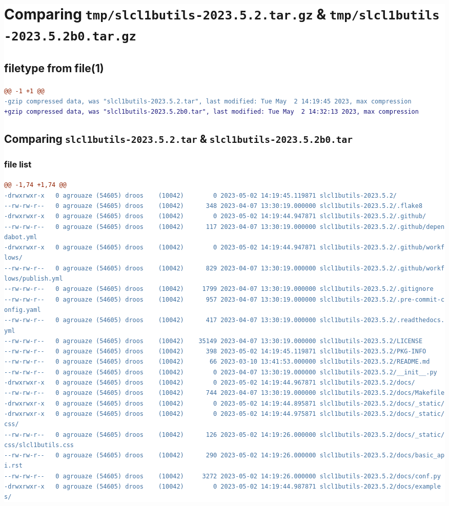 # Comparing `tmp/slcl1butils-2023.5.2.tar.gz` & `tmp/slcl1butils-2023.5.2b0.tar.gz`

## filetype from file(1)

```diff
@@ -1 +1 @@
-gzip compressed data, was "slcl1butils-2023.5.2.tar", last modified: Tue May  2 14:19:45 2023, max compression
+gzip compressed data, was "slcl1butils-2023.5.2b0.tar", last modified: Tue May  2 14:32:13 2023, max compression
```

## Comparing `slcl1butils-2023.5.2.tar` & `slcl1butils-2023.5.2b0.tar`

### file list

```diff
@@ -1,74 +1,74 @@
-drwxrwxr-x   0 agrouaze (54605) droos    (10042)        0 2023-05-02 14:19:45.119871 slcl1butils-2023.5.2/
--rw-rw-r--   0 agrouaze (54605) droos    (10042)      348 2023-04-07 13:30:19.000000 slcl1butils-2023.5.2/.flake8
-drwxrwxr-x   0 agrouaze (54605) droos    (10042)        0 2023-05-02 14:19:44.947871 slcl1butils-2023.5.2/.github/
--rw-rw-r--   0 agrouaze (54605) droos    (10042)      117 2023-04-07 13:30:19.000000 slcl1butils-2023.5.2/.github/dependabot.yml
-drwxrwxr-x   0 agrouaze (54605) droos    (10042)        0 2023-05-02 14:19:44.947871 slcl1butils-2023.5.2/.github/workflows/
--rw-rw-r--   0 agrouaze (54605) droos    (10042)      829 2023-04-07 13:30:19.000000 slcl1butils-2023.5.2/.github/workflows/publish.yml
--rw-rw-r--   0 agrouaze (54605) droos    (10042)     1799 2023-04-07 13:30:19.000000 slcl1butils-2023.5.2/.gitignore
--rw-rw-r--   0 agrouaze (54605) droos    (10042)      957 2023-04-07 13:30:19.000000 slcl1butils-2023.5.2/.pre-commit-config.yaml
--rw-rw-r--   0 agrouaze (54605) droos    (10042)      417 2023-04-07 13:30:19.000000 slcl1butils-2023.5.2/.readthedocs.yml
--rw-rw-r--   0 agrouaze (54605) droos    (10042)    35149 2023-04-07 13:30:19.000000 slcl1butils-2023.5.2/LICENSE
--rw-rw-r--   0 agrouaze (54605) droos    (10042)      398 2023-05-02 14:19:45.119871 slcl1butils-2023.5.2/PKG-INFO
--rw-rw-r--   0 agrouaze (54605) droos    (10042)       66 2023-03-10 13:41:53.000000 slcl1butils-2023.5.2/README.md
--rw-rw-r--   0 agrouaze (54605) droos    (10042)        0 2023-04-07 13:30:19.000000 slcl1butils-2023.5.2/__init__.py
-drwxrwxr-x   0 agrouaze (54605) droos    (10042)        0 2023-05-02 14:19:44.967871 slcl1butils-2023.5.2/docs/
--rw-rw-r--   0 agrouaze (54605) droos    (10042)      744 2023-04-07 13:30:19.000000 slcl1butils-2023.5.2/docs/Makefile
-drwxrwxr-x   0 agrouaze (54605) droos    (10042)        0 2023-05-02 14:19:44.895871 slcl1butils-2023.5.2/docs/_static/
-drwxrwxr-x   0 agrouaze (54605) droos    (10042)        0 2023-05-02 14:19:44.975871 slcl1butils-2023.5.2/docs/_static/css/
--rw-rw-r--   0 agrouaze (54605) droos    (10042)      126 2023-05-02 14:19:26.000000 slcl1butils-2023.5.2/docs/_static/css/slcl1butils.css
--rw-rw-r--   0 agrouaze (54605) droos    (10042)      290 2023-05-02 14:19:26.000000 slcl1butils-2023.5.2/docs/basic_api.rst
--rw-rw-r--   0 agrouaze (54605) droos    (10042)     3272 2023-05-02 14:19:26.000000 slcl1butils-2023.5.2/docs/conf.py
-drwxrwxr-x   0 agrouaze (54605) droos    (10042)        0 2023-05-02 14:19:44.987871 slcl1butils-2023.5.2/docs/examples/
```